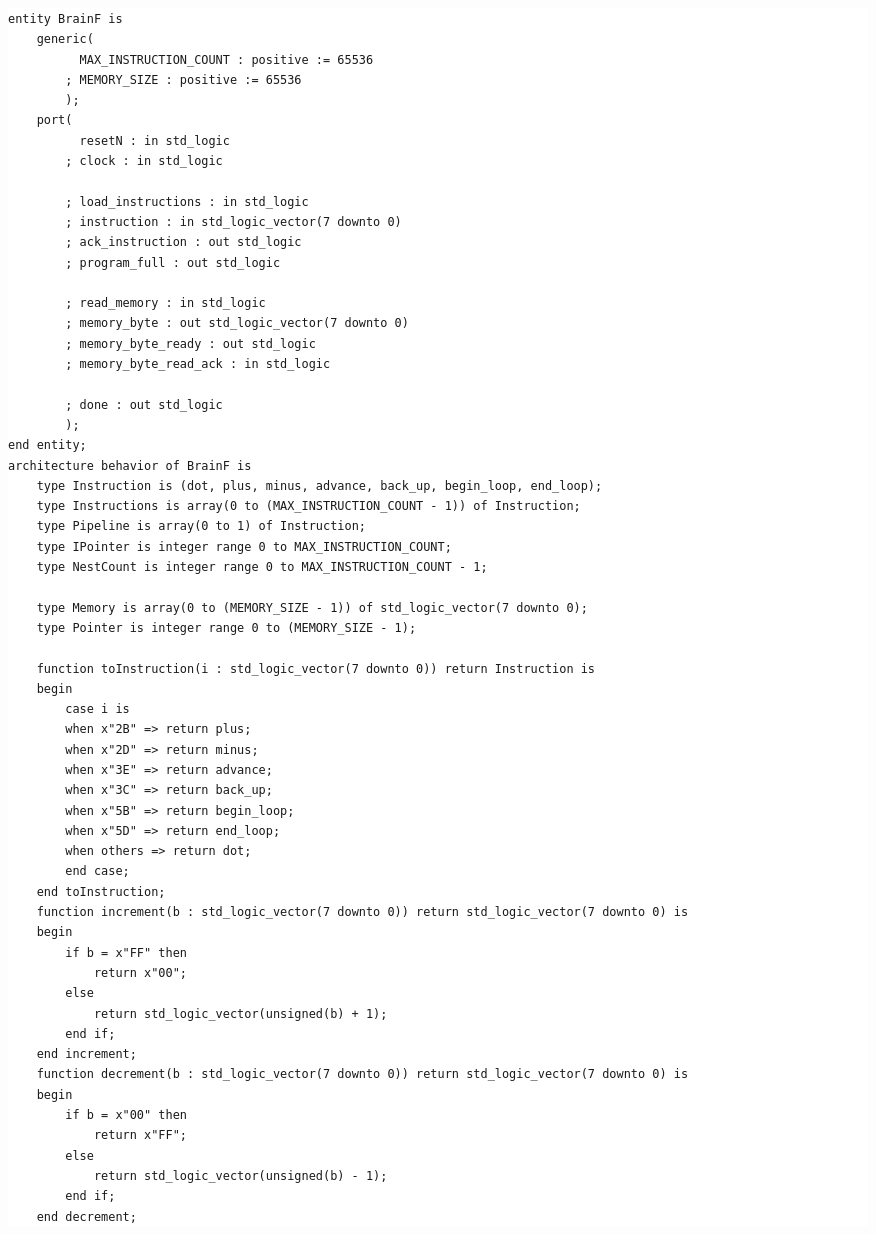     entity BrainF is
        generic(
              MAX_INSTRUCTION_COUNT : positive := 65536
            ; MEMORY_SIZE : positive := 65536
            );
        port(
              resetN : in std_logic
            ; clock : in std_logic
            
            ; load_instructions : in std_logic
            ; instruction : in std_logic_vector(7 downto 0)
            ; ack_instruction : out std_logic
            ; program_full : out std_logic
            
            ; read_memory : in std_logic
            ; memory_byte : out std_logic_vector(7 downto 0)
            ; memory_byte_ready : out std_logic
            ; memory_byte_read_ack : in std_logic
            
            ; done : out std_logic
            );
    end entity;
    architecture behavior of BrainF is
        type Instruction is (dot, plus, minus, advance, back_up, begin_loop, end_loop);
        type Instructions is array(0 to (MAX_INSTRUCTION_COUNT - 1)) of Instruction;
        type Pipeline is array(0 to 1) of Instruction;
        type IPointer is integer range 0 to MAX_INSTRUCTION_COUNT;
        type NestCount is integer range 0 to MAX_INSTRUCTION_COUNT - 1;
        
        type Memory is array(0 to (MEMORY_SIZE - 1)) of std_logic_vector(7 downto 0);
        type Pointer is integer range 0 to (MEMORY_SIZE - 1);
        
        function toInstruction(i : std_logic_vector(7 downto 0)) return Instruction is
        begin
            case i is
            when x"2B" => return plus;
            when x"2D" => return minus;
            when x"3E" => return advance;
            when x"3C" => return back_up;
            when x"5B" => return begin_loop;
            when x"5D" => return end_loop;
            when others => return dot;
            end case;
        end toInstruction;
        function increment(b : std_logic_vector(7 downto 0)) return std_logic_vector(7 downto 0) is
        begin
            if b = x"FF" then
                return x"00";
            else
                return std_logic_vector(unsigned(b) + 1);
            end if;
        end increment;
        function decrement(b : std_logic_vector(7 downto 0)) return std_logic_vector(7 downto 0) is
        begin
            if b = x"00" then
                return x"FF";
            else
                return std_logic_vector(unsigned(b) - 1);
            end if;
        end decrement;
        
